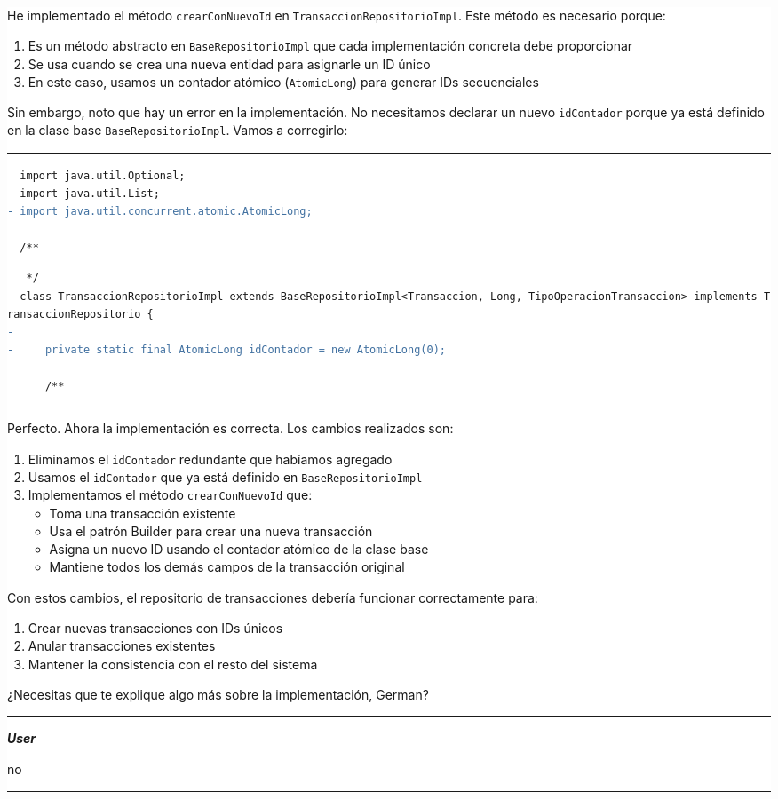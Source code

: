 
He implementado el método `crearConNuevoId` en `TransaccionRepositorioImpl`. Este método es necesario porque:

1. Es un método abstracto en `BaseRepositorioImpl` que cada implementación concreta debe proporcionar
2. Se usa cuando se crea una nueva entidad para asignarle un ID único
3. En este caso, usamos un contador atómico (`AtomicLong`) para generar IDs secuenciales

Sin embargo, noto que hay un error en la implementación. No necesitamos declarar un nuevo `idContador` porque ya está definido en la clase base `BaseRepositorioImpl`. Vamos a corregirlo:


---

```diff
  import java.util.Optional;
  import java.util.List;
- import java.util.concurrent.atomic.AtomicLong;
  
  /**
```

```diff
   */
  class TransaccionRepositorioImpl extends BaseRepositorioImpl<Transaccion, Long, TipoOperacionTransaccion> implements TransaccionRepositorio {
-     
-     private static final AtomicLong idContador = new AtomicLong(0);
      
      /**
```

---

Perfecto. Ahora la implementación es correcta. Los cambios realizados son:

1. Eliminamos el `idContador` redundante que habíamos agregado
2. Usamos el `idContador` que ya está definido en `BaseRepositorioImpl`
3. Implementamos el método `crearConNuevoId` que:
   - Toma una transacción existente
   - Usa el patrón Builder para crear una nueva transacción
   - Asigna un nuevo ID usando el contador atómico de la clase base
   - Mantiene todos los demás campos de la transacción original

Con estos cambios, el repositorio de transacciones debería funcionar correctamente para:
1. Crear nuevas transacciones con IDs únicos
2. Anular transacciones existentes
3. Mantener la consistencia con el resto del sistema

¿Necesitas que te explique algo más sobre la implementación, German?

---

_**User**_

no

---
